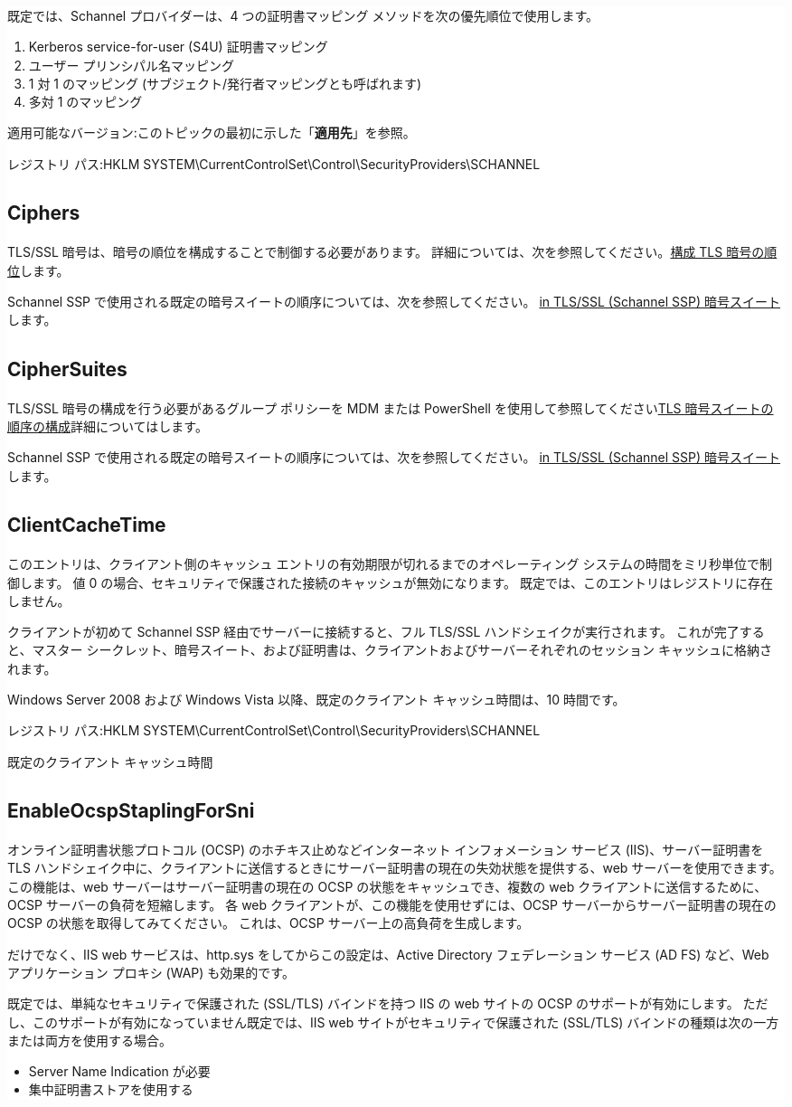 既定では、Schannel プロバイダーは、4 つの証明書マッピング メソッドを次の優先順位で使用します。

1. Kerberos service-for-user (S4U) 証明書マッピング
2. ユーザー プリンシパル名マッピング
3. 1 対 1 のマッピング (サブジェクト/発行者マッピングとも呼ばれます)
4. 多対 1 のマッピング

適用可能なバージョン:このトピックの最初に示した「**適用先**」を参照。

レジストリ パス:HKLM SYSTEM\CurrentControlSet\Control\SecurityProviders\SCHANNEL

## <a name="ciphers"></a>Ciphers

TLS/SSL 暗号は、暗号の順位を構成することで制御する必要があります。 詳細については、次を参照してください。[構成 TLS 暗号の順位](manage-tls.md#configuring-tls-cipher-suite-order)します。

Schannel SSP で使用される既定の暗号スイートの順序については、次を参照してください。 [in TLS/SSL (Schannel SSP) 暗号スイート](https://msdn.microsoft.com/library/windows/desktop/aa374757.aspx)します。 

## <a name="ciphersuites"></a>CipherSuites

TLS/SSL 暗号の構成を行う必要があるグループ ポリシーを MDM または PowerShell を使用して参照してください[TLS 暗号スイートの順序の構成](manage-tls.md#configuring-tls-cipher-suite-order)詳細についてはします。

Schannel SSP で使用される既定の暗号スイートの順序については、次を参照してください。 [in TLS/SSL (Schannel SSP) 暗号スイート](https://msdn.microsoft.com/library/windows/desktop/aa374757.aspx)します。 


## <a name="clientcachetime"></a>ClientCacheTime

このエントリは、クライアント側のキャッシュ エントリの有効期限が切れるまでのオペレーティング システムの時間をミリ秒単位で制御します。 値 0 の場合、セキュリティで保護された接続のキャッシュが無効になります。 既定では、このエントリはレジストリに存在しません。 

クライアントが初めて Schannel SSP 経由でサーバーに接続すると、フル TLS/SSL ハンドシェイクが実行されます。 これが完了すると、マスター シークレット、暗号スイート、および証明書は、クライアントおよびサーバーそれぞれのセッション キャッシュに格納されます。

Windows Server 2008 および Windows Vista 以降、既定のクライアント キャッシュ時間は、10 時間です。

レジストリ パス:HKLM SYSTEM\CurrentControlSet\Control\SecurityProviders\SCHANNEL

既定のクライアント キャッシュ時間

## <a name="enableocspstaplingforsni"></a>EnableOcspStaplingForSni

オンライン証明書状態プロトコル (OCSP) のホチキス止めなどインターネット インフォメーション サービス (IIS)、サーバー証明書を TLS ハンドシェイク中に、クライアントに送信するときにサーバー証明書の現在の失効状態を提供する、web サーバーを使用できます。 この機能は、web サーバーはサーバー証明書の現在の OCSP の状態をキャッシュでき、複数の web クライアントに送信するために、OCSP サーバーの負荷を短縮します。 各 web クライアントが、この機能を使用せずには、OCSP サーバーからサーバー証明書の現在の OCSP の状態を取得してみてください。 これは、OCSP サーバー上の高負荷を生成します。 

だけでなく、IIS web サービスは、http.sys をしてからこの設定は、Active Directory フェデレーション サービス (AD FS) など、Web アプリケーション プロキシ (WAP) も効果的です。 

既定では、単純なセキュリティで保護された (SSL/TLS) バインドを持つ IIS の web サイトの OCSP のサポートが有効にします。 ただし、このサポートが有効になっていません既定では、IIS web サイトがセキュリティで保護された (SSL/TLS) バインドの種類は次の一方または両方を使用する場合。
- Server Name Indication が必要
- 集中証明書ストアを使用する
